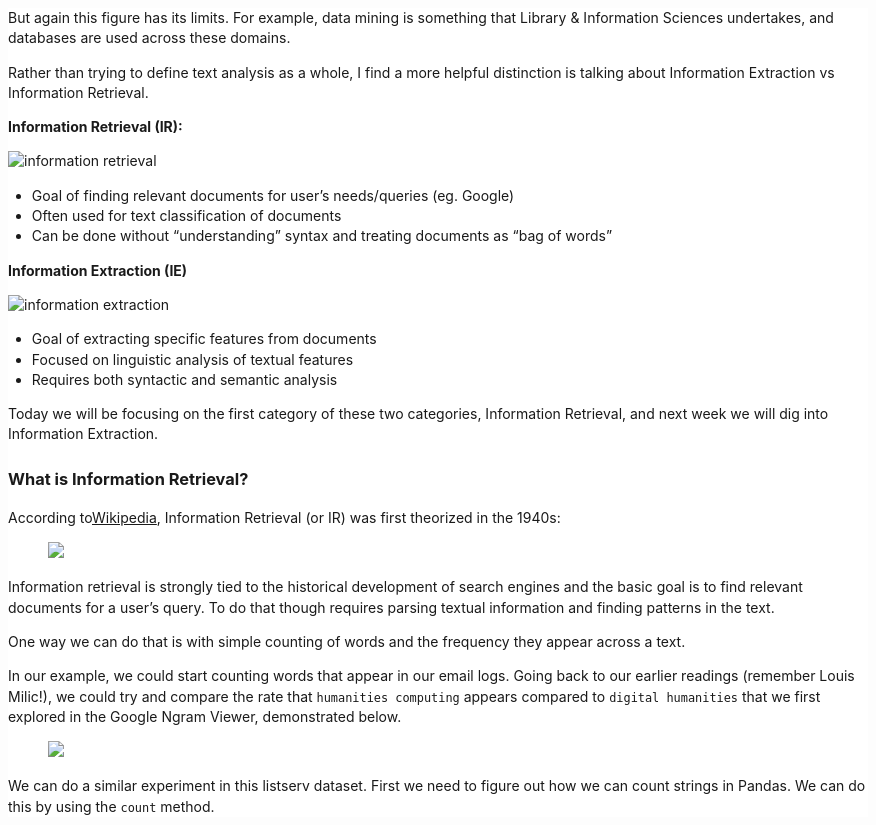 But again this figure has its limits. For example, data mining is something that Library & Information Sciences undertakes, and databases are used across these domains.

Rather than trying to define text analysis as a whole, I find a more helpful distinction is talking about Information Extraction vs Information Retrieval. 

**Information Retrieval (IR):**

![information retrieval](https://i.stack.imgur.com/0GsKI.gif)

- Goal of finding relevant documents for user’s needs/queries (eg. Google)
- Often used for text classification of documents
- Can be done without “understanding” syntax and treating documents as “bag of words”

**Information Extraction (IE)**

![information extraction](https://i.stack.imgur.com/0GsKI.gif)

- Goal of extracting specific features from documents
- Focused on linguistic analysis of textual features
- Requires both syntactic and semantic analysis

Today we will be focusing on the first category of these two categories, Information Retrieval, and next week we will dig into Information Extraction.

### What is Information Retrieval?

According to[Wikipedia](https://en.wikipedia.org/wiki/Information_retrieval), Information Retrieval (or IR) was first theorized in the 1940s:

<figure>
    <a href="{{site.baseurl}}/assets/images/origins_ir.png">
    <img src="{{site.baseurl}}/assets/images/origins_ir.png" class="image-popup">
    </a>
</figure>

Information retrieval is strongly tied to the historical development of search engines and the basic goal is to find relevant documents for a user’s query. To do that though requires parsing textual information and finding patterns in the text.

One way we can do that is with simple counting of words and the frequency they appear across a text.

In our example, we could start counting words that appear in our email logs. Going back to our earlier readings (remember Louis Milic!), we could try and compare the rate that `humanities computing` appears compared to `digital humanities` that we first explored in the Google Ngram Viewer, demonstrated below.

<figure>
    <a href="{{site.baseurl}}/assets/images/hc_dh.png">
    <img src="{{site.baseurl}}/assets/images/hc_dh.png" class="image-popup">
    </a>
</figure>

We can do a similar experiment in this listserv dataset. First we need to figure out how we can count strings in Pandas. We can do this by using the `count` method.
